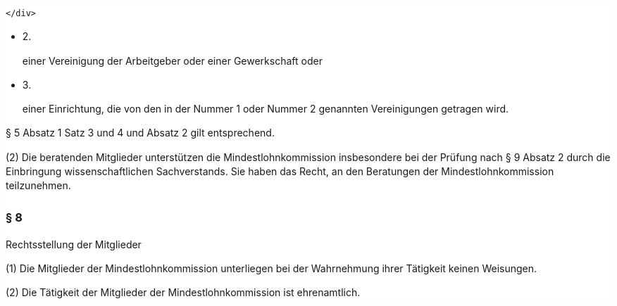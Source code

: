     </div>

  - 2\.
    
    <div>
    
    einer Vereinigung der Arbeitgeber oder einer Gewerkschaft oder
    
    </div>

  - 3\.
    
    <div>
    
    einer Einrichtung, die von den in der Nummer 1 oder Nummer 2
    genannten Vereinigungen getragen wird.
    
    </div>

§ 5 Absatz 1 Satz 3 und 4 und Absatz 2 gilt entsprechend.

</div>

<div class="jurAbsatz">

(2) Die beratenden Mitglieder unterstützen die Mindestlohnkommission
insbesondere bei der Prüfung nach § 9 Absatz 2 durch die Einbringung
wissenschaftlichen Sachverstands. Sie haben das Recht, an den Beratungen
der Mindestlohnkommission teilzunehmen.

</div>

</div>

</div>

</div>

<span id="BJNR134810014BJNE000900000.html"></span>

### § 8  
Rechtsstellung der Mitglieder

<div>

<div class="jnhtml">

<div>

<div class="jurAbsatz">

(1) Die Mitglieder der Mindestlohnkommission unterliegen bei der
Wahrnehmung ihrer Tätigkeit keinen Weisungen.

</div>

<div class="jurAbsatz">

(2) Die Tätigkeit der Mitglieder der Mindestlohnkommission ist
ehrenamtlich.

</div>
